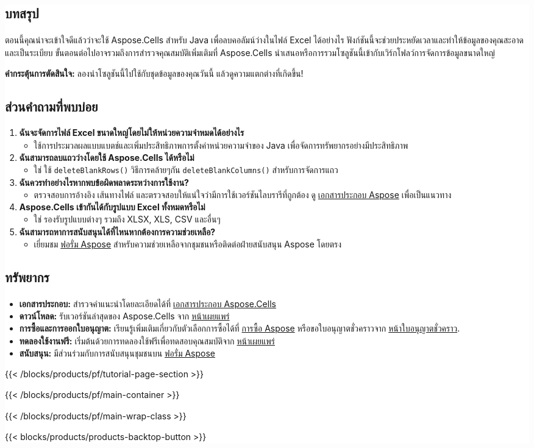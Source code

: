 ## บทสรุป
ตอนนี้คุณน่าจะเข้าใจดีแล้วว่าจะใช้ Aspose.Cells สำหรับ Java เพื่อลบคอลัมน์ว่างในไฟล์ Excel ได้อย่างไร ฟังก์ชันนี้จะช่วยประหยัดเวลาและทำให้ข้อมูลของคุณสะอาดและเป็นระเบียบ ขั้นตอนต่อไปอาจรวมถึงการสำรวจคุณสมบัติเพิ่มเติมที่ Aspose.Cells นำเสนอหรือการรวมโซลูชันนี้เข้ากับเวิร์กโฟลว์การจัดการข้อมูลขนาดใหญ่

**คำกระตุ้นการตัดสินใจ:** ลองนำโซลูชันนี้ไปใช้กับชุดข้อมูลของคุณวันนี้ แล้วดูความแตกต่างที่เกิดขึ้น!

## ส่วนคำถามที่พบบ่อย
1. **ฉันจะจัดการไฟล์ Excel ขนาดใหญ่โดยไม่ให้หน่วยความจำหมดได้อย่างไร** 
   - ใช้การประมวลผลแบบแบตช์และเพิ่มประสิทธิภาพการตั้งค่าหน่วยความจำของ Java เพื่อจัดการทรัพยากรอย่างมีประสิทธิภาพ
2. **ฉันสามารถลบแถวว่างโดยใช้ Aspose.Cells ได้หรือไม่**
   - ใช่ ใช้ `deleteBlankRows()` วิธีการคล้ายๆกัน `deleteBlankColumns()` สำหรับการจัดการแถว
3. **ฉันควรทำอย่างไรหากพบข้อผิดพลาดระหว่างการใช้งาน?**
   - ตรวจสอบการอ้างอิง เส้นทางไฟล์ และตรวจสอบให้แน่ใจว่ามีการใช้เวอร์ชันไลบรารีที่ถูกต้อง ดู [เอกสารประกอบ Aspose](https://reference.aspose.com/cells/java/) เพื่อเป็นแนวทาง
4. **Aspose.Cells เข้ากันได้กับรูปแบบ Excel ทั้งหมดหรือไม่**
   - ใช่ รองรับรูปแบบต่างๆ รวมถึง XLSX, XLS, CSV และอื่นๆ
5. **ฉันสามารถหาการสนับสนุนได้ที่ไหนหากต้องการความช่วยเหลือ?**
   - เยี่ยมชม [ฟอรั่ม Aspose](https://forum.aspose.com/c/cells/9) สำหรับความช่วยเหลือจากชุมชนหรือติดต่อฝ่ายสนับสนุน Aspose โดยตรง

## ทรัพยากร
- **เอกสารประกอบ:** สำรวจคำแนะนำโดยละเอียดได้ที่ [เอกสารประกอบ Aspose.Cells](https://reference.aspose.com/cells/java/)
- **ดาวน์โหลด:** รับเวอร์ชันล่าสุดของ Aspose.Cells จาก [หน้าเผยแพร่](https://releases.aspose.com/cells/java/)
- **การซื้อและการออกใบอนุญาต:** เรียนรู้เพิ่มเติมเกี่ยวกับตัวเลือกการซื้อได้ที่ [การซื้อ Aspose](https://purchase.aspose.com/buy) หรือขอใบอนุญาตชั่วคราวจาก [หน้าใบอนุญาตชั่วคราว](https://purchase-aspose.com/temporary-license/).
- **ทดลองใช้งานฟรี:** เริ่มต้นด้วยการทดลองใช้ฟรีเพื่อทดสอบคุณสมบัติจาก [หน้าเผยแพร่](https://releases.aspose.com/cells/java/)
- **สนับสนุน:** มีส่วนร่วมกับการสนับสนุนชุมชนบน [ฟอรั่ม Aspose](https://forum.aspose.com/c/cells/9)


{{< /blocks/products/pf/tutorial-page-section >}}

{{< /blocks/products/pf/main-container >}}

{{< /blocks/products/pf/main-wrap-class >}}

{{< blocks/products/products-backtop-button >}}